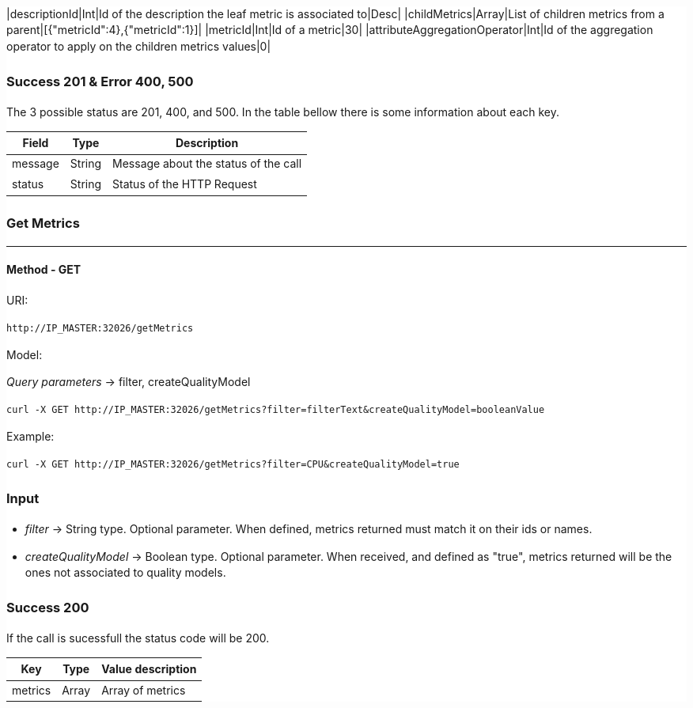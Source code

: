 |descriptionId|Int|Id of the description the leaf metric is associated to|Desc|
|childMetrics|Array|List of children metrics from a parent|[{"metricId":4},{"metricId":1}]|
|metricId|Int|Id of a metric|30|
|attributeAggregationOperator|Int|Id of the aggregation operator to apply on the children metrics values|0|

### Success 201 & Error 400, 500

The 3 possible status are 201, 400, and 500. In the table bellow there is some information about each key.

|Field|Type|Description|
|--|--|--|
|message|String|Message about the status of the call|
|status|String|Status of the HTTP Request|

### Get Metrics
---
#### Method - GET

URI:

```
http://IP_MASTER:32026/getMetrics
```

Model:	

*Query parameters* -> filter, createQualityModel

```
curl -X GET http://IP_MASTER:32026/getMetrics?filter=filterText&createQualityModel=booleanValue
```

Example:
```
curl -X GET http://IP_MASTER:32026/getMetrics?filter=CPU&createQualityModel=true
```

### Input

- *filter* -> String type. Optional parameter. When defined, metrics returned must match it on their ids or names.

- *createQualityModel* -> Boolean type. Optional parameter. When received, and defined as "true", metrics returned will be the ones not associated to quality models.

### Success 200

If the call is sucessfull the status code will be 200.

|Key|Type|Value description|
|--|--|--|
|metrics|Array|Array of metrics|
